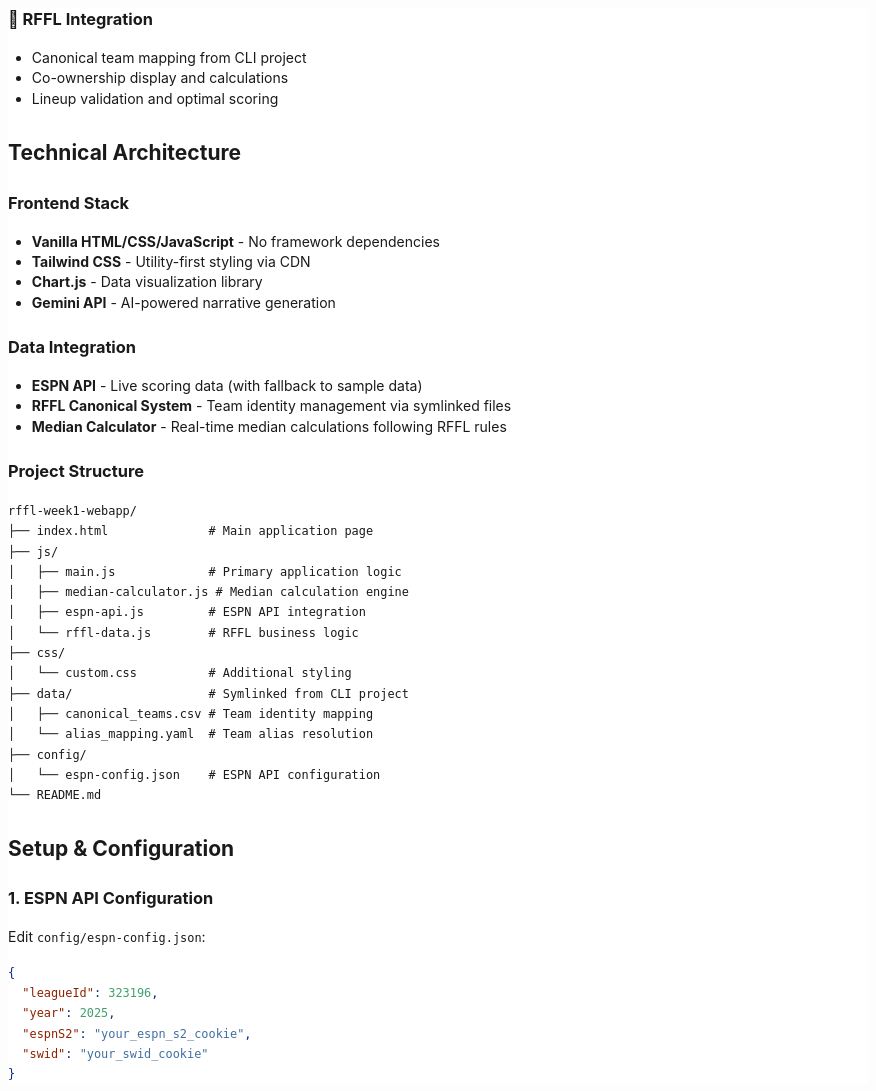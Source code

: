 ### 🎯 RFFL Integration
- Canonical team mapping from CLI project
- Co-ownership display and calculations
- Lineup validation and optimal scoring

## Technical Architecture

### Frontend Stack
- **Vanilla HTML/CSS/JavaScript** - No framework dependencies
- **Tailwind CSS** - Utility-first styling via CDN
- **Chart.js** - Data visualization library
- **Gemini API** - AI-powered narrative generation

### Data Integration
- **ESPN API** - Live scoring data (with fallback to sample data)
- **RFFL Canonical System** - Team identity management via symlinked files
- **Median Calculator** - Real-time median calculations following RFFL rules

### Project Structure
```
rffl-week1-webapp/
├── index.html              # Main application page
├── js/
│   ├── main.js             # Primary application logic
│   ├── median-calculator.js # Median calculation engine
│   ├── espn-api.js         # ESPN API integration
│   └── rffl-data.js        # RFFL business logic
├── css/
│   └── custom.css          # Additional styling
├── data/                   # Symlinked from CLI project
│   ├── canonical_teams.csv # Team identity mapping
│   └── alias_mapping.yaml  # Team alias resolution
├── config/
│   └── espn-config.json    # ESPN API configuration
└── README.md
```

## Setup & Configuration

### 1. ESPN API Configuration

Edit `config/espn-config.json`:
```json
{
  "leagueId": 323196,
  "year": 2025,
  "espnS2": "your_espn_s2_cookie",
  "swid": "your_swid_cookie"
}
```
